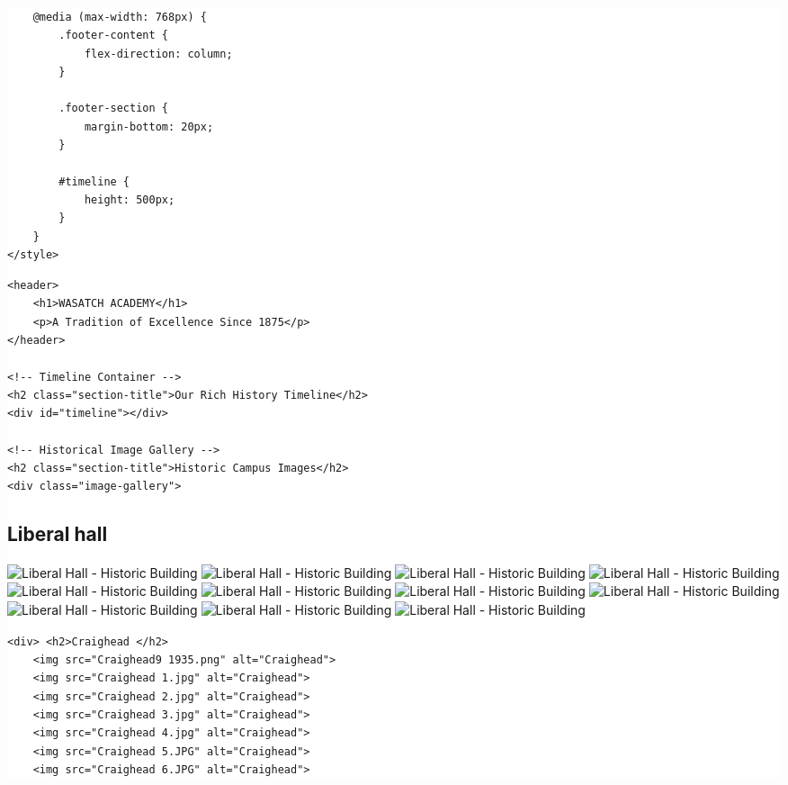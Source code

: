         @media (max-width: 768px) {
            .footer-content {
                flex-direction: column;
            }
            
            .footer-section {
                margin-bottom: 20px;
            }
            
            #timeline {
                height: 500px;
            }
        }
    </style>
</head>
<body>

    <header>
        <h1>WASATCH ACADEMY</h1>
        <p>A Tradition of Excellence Since 1875</p>
    </header>

    <!-- Timeline Container -->
    <h2 class="section-title">Our Rich History Timeline</h2>
    <div id="timeline"></div>

    <!-- Historical Image Gallery -->
    <h2 class="section-title">Historic Campus Images</h2>
    <div class="image-gallery">
    
   <div> <h2>Liberal hall</h2>
    <img src="liberal hall original.jpg" alt="Liberal Hall - Historic Building">
    <img src="History of Liberal Hall.jpeg" alt="Liberal Hall - Historic Building">
    <img src="LH Logo.jpg" alt="Liberal Hall - Historic Building">
    <img src="Liberal Hall5 Mid Thirties.jpg" alt="Liberal Hall - Historic Building"> 
    <img src="Liberal Hall6 June 1982.jpg" alt="Liberal Hall - Historic Building">
    <img src="Liberal Hall2.jpg" alt="Liberal Hall - Historic Building">
    <img src="Liberal Hall + main street 034.jpg" alt="Liberal Hall - Historic Building">
    <img src="DSC_5773.jpg gun and photo.jpg" alt="Liberal Hall - Historic Building">
    <img src="LH Int 1.jpg" alt="Liberal Hall - Historic Building">
    <img src="LH Int 2.jpg" alt="Liberal Hall - Historic Building">
    <img src="liberal hall 2.jpg" alt="Liberal Hall - Historic Building">

   </div>
    

    <div> <h2>Craighead </h2>
        <img src="Craighead9 1935.png" alt="Craighead">
        <img src="Craighead 1.jpg" alt="Craighead">
        <img src="Craighead 2.jpg" alt="Craighead">
        <img src="Craighead 3.jpg" alt="Craighead">
        <img src="Craighead 4.jpg" alt="Craighead">
        <img src="Craighead 5.JPG" alt="Craighead">
        <img src="Craighead 6.JPG" alt="Craighead">
